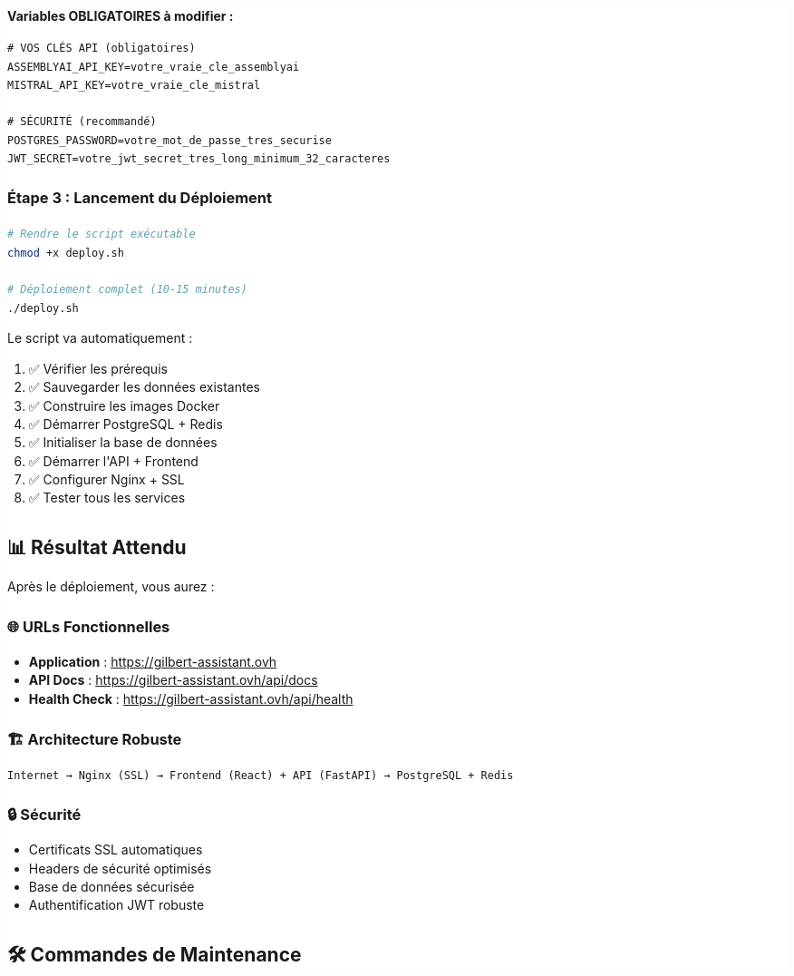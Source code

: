 **Variables OBLIGATOIRES à modifier :**
```env
# VOS CLÉS API (obligatoires)
ASSEMBLYAI_API_KEY=votre_vraie_cle_assemblyai
MISTRAL_API_KEY=votre_vraie_cle_mistral

# SÉCURITÉ (recommandé)
POSTGRES_PASSWORD=votre_mot_de_passe_tres_securise
JWT_SECRET=votre_jwt_secret_tres_long_minimum_32_caracteres
```

### **Étape 3 : Lancement du Déploiement**
```bash
# Rendre le script exécutable
chmod +x deploy.sh

# Déploiement complet (10-15 minutes)
./deploy.sh
```

Le script va automatiquement :
1. ✅ Vérifier les prérequis
2. ✅ Sauvegarder les données existantes
3. ✅ Construire les images Docker
4. ✅ Démarrer PostgreSQL + Redis
5. ✅ Initialiser la base de données
6. ✅ Démarrer l'API + Frontend
7. ✅ Configurer Nginx + SSL
8. ✅ Tester tous les services

## 📊 Résultat Attendu

Après le déploiement, vous aurez :

### **🌐 URLs Fonctionnelles**
- **Application** : https://gilbert-assistant.ovh
- **API Docs** : https://gilbert-assistant.ovh/api/docs  
- **Health Check** : https://gilbert-assistant.ovh/api/health

### **🏗️ Architecture Robuste**
```
Internet → Nginx (SSL) → Frontend (React) + API (FastAPI) → PostgreSQL + Redis
```

### **🔒 Sécurité**
- Certificats SSL automatiques
- Headers de sécurité optimisés
- Base de données sécurisée
- Authentification JWT robuste

## 🛠️ Commandes de Maintenance
